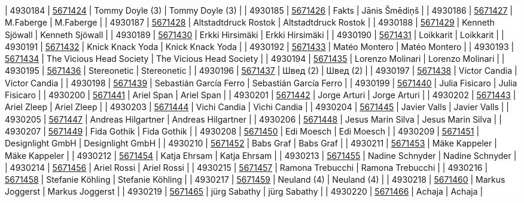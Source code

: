 | 4930184 | [5671424](https://www.discogs.com/artist/5671424) | Tommy Doyle (3) | Tommy Doyle (3) |
| 4930185 | [5671426](https://www.discogs.com/artist/5671426) | Fakts | Jānis Šmēdiņš |
| 4930186 | [5671427](https://www.discogs.com/artist/5671427) | M.Faberge | M.Faberge |
| 4930187 | [5671428](https://www.discogs.com/artist/5671428) | Altstadtdruck Rostok | Altstadtdruck Rostok |
| 4930188 | [5671429](https://www.discogs.com/artist/5671429) | Kenneth Sjöwall | Kenneth Sjöwall |
| 4930189 | [5671430](https://www.discogs.com/artist/5671430) | Erkki Hirsimäki | Erkki Hirsimäki |
| 4930190 | [5671431](https://www.discogs.com/artist/5671431) | Loikkarit | Loikkarit |
| 4930191 | [5671432](https://www.discogs.com/artist/5671432) | Knick Knack Yoda | Knick Knack Yoda |
| 4930192 | [5671433](https://www.discogs.com/artist/5671433) | Matéo Montero | Matéo Montero |
| 4930193 | [5671434](https://www.discogs.com/artist/5671434) | The Vicious Head Society | The Vicious Head Society |
| 4930194 | [5671435](https://www.discogs.com/artist/5671435) | Lorenzo Molinari | Lorenzo Molinari |
| 4930195 | [5671436](https://www.discogs.com/artist/5671436) | Stereonetic | Stereonetic |
| 4930196 | [5671437](https://www.discogs.com/artist/5671437) | Швед (2) | Швед (2) |
| 4930197 | [5671438](https://www.discogs.com/artist/5671438) | Víctor Candia | Víctor Candia |
| 4930198 | [5671439](https://www.discogs.com/artist/5671439) | Sebastián García Ferro | Sebastián García Ferro |
| 4930199 | [5671440](https://www.discogs.com/artist/5671440) | Julia Fisicaro | Julia Fisicaro |
| 4930200 | [5671441](https://www.discogs.com/artist/5671441) | Ariel Span | Ariel Span |
| 4930201 | [5671442](https://www.discogs.com/artist/5671442) | Jorge Arturi | Jorge Arturi |
| 4930202 | [5671443](https://www.discogs.com/artist/5671443) | Ariel Zleep | Ariel Zleep |
| 4930203 | [5671444](https://www.discogs.com/artist/5671444) | Vichi Candia | Vichi Candia |
| 4930204 | [5671445](https://www.discogs.com/artist/5671445) | Javier Valls | Javier Valls |
| 4930205 | [5671447](https://www.discogs.com/artist/5671447) | Andreas Hilgartner | Andreas Hilgartner |
| 4930206 | [5671448](https://www.discogs.com/artist/5671448) | Jesus Marin Silva | Jesus Marin Silva |
| 4930207 | [5671449](https://www.discogs.com/artist/5671449) | Fida Gothik | Fida Gothik |
| 4930208 | [5671450](https://www.discogs.com/artist/5671450) | Edi Moesch | Edi Moesch |
| 4930209 | [5671451](https://www.discogs.com/artist/5671451) | Designlight GmbH | Designlight GmbH |
| 4930210 | [5671452](https://www.discogs.com/artist/5671452) | Babs Graf | Babs Graf |
| 4930211 | [5671453](https://www.discogs.com/artist/5671453) | Mäke Kappeler | Mäke Kappeler |
| 4930212 | [5671454](https://www.discogs.com/artist/5671454) | Katja Ehrsam | Katja Ehrsam |
| 4930213 | [5671455](https://www.discogs.com/artist/5671455) | Nadine Schnyder | Nadine Schnyder |
| 4930214 | [5671456](https://www.discogs.com/artist/5671456) | Ariel Rossi | Ariel Rossi |
| 4930215 | [5671457](https://www.discogs.com/artist/5671457) | Ramona Trebucchi | Ramona Trebucchi |
| 4930216 | [5671458](https://www.discogs.com/artist/5671458) | Stefanie Köhling | Stefanie Köhling |
| 4930217 | [5671459](https://www.discogs.com/artist/5671459) | Neuland (4) | Neuland (4) |
| 4930218 | [5671460](https://www.discogs.com/artist/5671460) | Markus Joggerst | Markus Joggerst |
| 4930219 | [5671465](https://www.discogs.com/artist/5671465) | jürg Sabathy | jürg Sabathy |
| 4930220 | [5671466](https://www.discogs.com/artist/5671466) | Achaja | Achaja |
